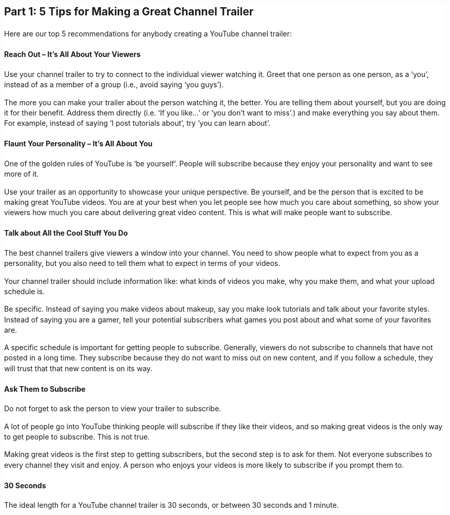 ## Part 1: 5 Tips for Making a Great Channel Trailer

Here are our top 5 recommendations for anybody creating a YouTube channel trailer:

#### Reach Out – It’s All About Your Viewers

Use your channel trailer to try to connect to the individual viewer watching it. Greet that one person as one person, as a ‘you’, instead of as a member of a group (i.e., avoid saying ‘you guys’).

The more you can make your trailer about the person watching it, the better. You are telling them about yourself, but you are doing it for their benefit. Address them directly (i.e. ‘If you like…’ or ‘you don’t want to miss’.) and make everything you say about them. For example, instead of saying ‘I post tutorials about’, try ‘you can learn about’.

#### Flaunt Your Personality – It’s All About You

One of the golden rules of YouTube is ‘be yourself’. People will subscribe because they enjoy your personality and want to see more of it.

Use your trailer as an opportunity to showcase your unique perspective. Be yourself, and be the person that is excited to be making great YouTube videos. You are at your best when you let people see how much you care about something, so show your viewers how much you care about delivering great video content. This is what will make people want to subscribe.

#### Talk about All the Cool Stuff You Do

The best channel trailers give viewers a window into your channel. You need to show people what to expect from you as a personality, but you also need to tell them what to expect in terms of your videos.

Your channel trailer should include information like: what kinds of videos you make, why you make them, and what your upload schedule is.

Be specific. Instead of saying you make videos about makeup, say you make look tutorials and talk about your favorite styles. Instead of saying you are a gamer, tell your potential subscribers what games you post about and what some of your favorites are.

A specific schedule is important for getting people to subscribe. Generally, viewers do not subscribe to channels that have not posted in a long time. They subscribe because they do not want to miss out on new content, and if you follow a schedule, they will trust that that new content is on its way.

#### Ask Them to Subscribe

Do not forget to ask the person to view your trailer to subscribe.

A lot of people go into YouTube thinking people will subscribe if they like their videos, and so making great videos is the only way to get people to subscribe. This is not true.

Making great videos is the first step to getting subscribers, but the second step is to ask for them. Not everyone subscribes to every channel they visit and enjoy. A person who enjoys your videos is more likely to subscribe if you prompt them to.

#### 30 Seconds

The ideal length for a YouTube channel trailer is 30 seconds, or between 30 seconds and 1 minute.
